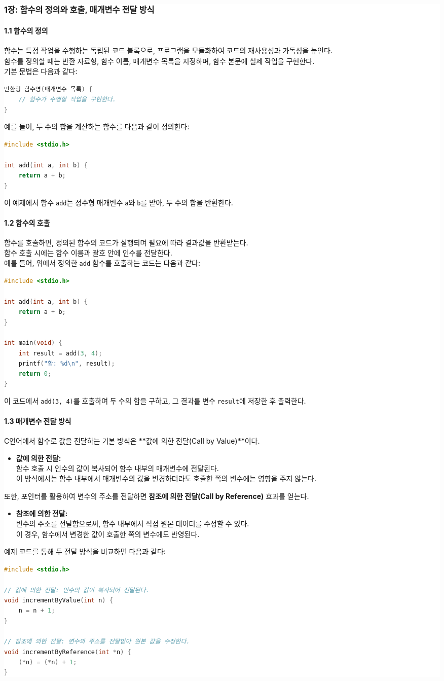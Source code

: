 ### 1장: 함수의 정의와 호출, 매개변수 전달 방식

#### 1.1 함수의 정의  
함수는 특정 작업을 수행하는 독립된 코드 블록으로, 프로그램을 모듈화하여 코드의 재사용성과 가독성을 높인다.  
함수를 정의할 때는 반환 자료형, 함수 이름, 매개변수 목록을 지정하며, 함수 본문에 실제 작업을 구현한다.  
기본 문법은 다음과 같다:
```c
반환형 함수명(매개변수 목록) {
    // 함수가 수행할 작업을 구현한다.
}
```
예를 들어, 두 수의 합을 계산하는 함수를 다음과 같이 정의한다:
```c
#include <stdio.h>

int add(int a, int b) {
    return a + b;
}
```
이 예제에서 함수 `add`는 정수형 매개변수 `a`와 `b`를 받아, 두 수의 합을 반환한다.

#### 1.2 함수의 호출  
함수를 호출하면, 정의된 함수의 코드가 실행되며 필요에 따라 결과값을 반환받는다.  
함수 호출 시에는 함수 이름과 괄호 안에 인수를 전달한다.  
예를 들어, 위에서 정의한 `add` 함수를 호출하는 코드는 다음과 같다:
```c
#include <stdio.h>

int add(int a, int b) {
    return a + b;
}

int main(void) {
    int result = add(3, 4);
    printf("합: %d\n", result);
    return 0;
}
```
이 코드에서 `add(3, 4)`를 호출하여 두 수의 합을 구하고, 그 결과를 변수 `result`에 저장한 후 출력한다.

#### 1.3 매개변수 전달 방식  
C언어에서 함수로 값을 전달하는 기본 방식은 **값에 의한 전달(Call by Value)**이다.  
- **값에 의한 전달:**  
  함수 호출 시 인수의 값이 복사되어 함수 내부의 매개변수에 전달된다.  
  이 방식에서는 함수 내부에서 매개변수의 값을 변경하더라도 호출한 쪽의 변수에는 영향을 주지 않는다.

또한, 포인터를 활용하여 변수의 주소를 전달하면 **참조에 의한 전달(Call by Reference)** 효과를 얻는다.  
- **참조에 의한 전달:**  
  변수의 주소를 전달함으로써, 함수 내부에서 직접 원본 데이터를 수정할 수 있다.  
  이 경우, 함수에서 변경한 값이 호출한 쪽의 변수에도 반영된다.

예제 코드를 통해 두 전달 방식을 비교하면 다음과 같다:
```c
#include <stdio.h>

// 값에 의한 전달: 인수의 값이 복사되어 전달된다.
void incrementByValue(int n) {
    n = n + 1;
}

// 참조에 의한 전달: 변수의 주소를 전달받아 원본 값을 수정한다.
void incrementByReference(int *n) {
    (*n) = (*n) + 1;
}

```
